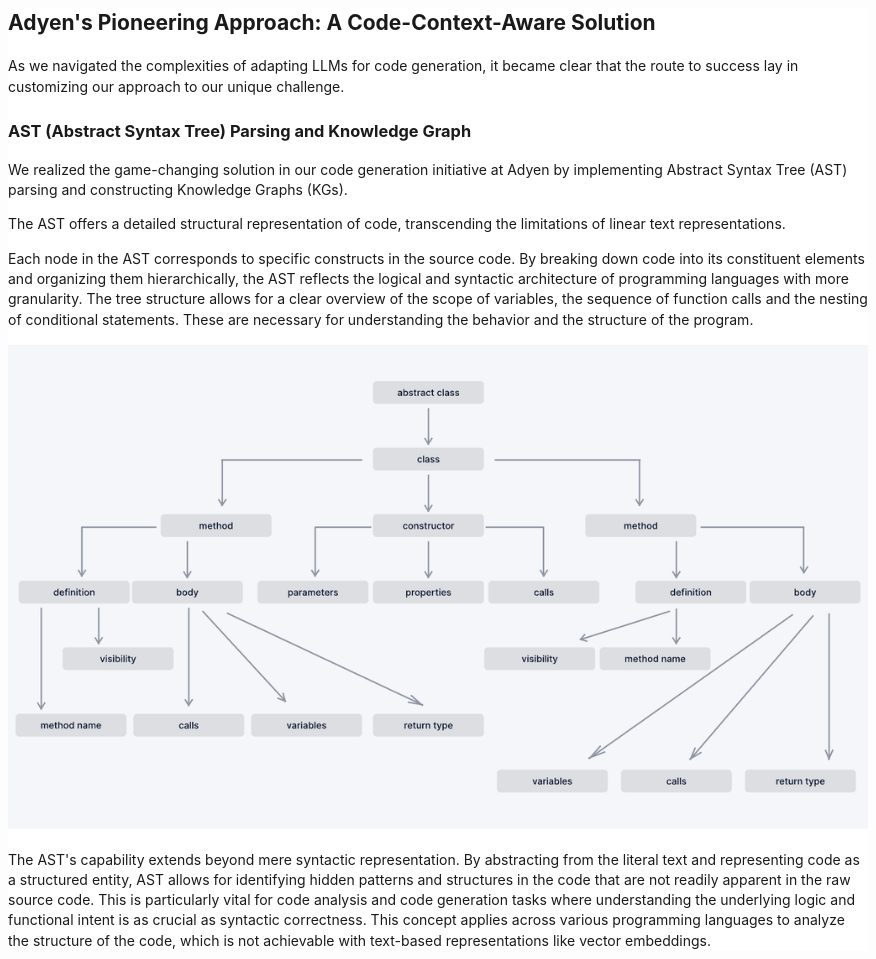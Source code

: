 ## **Adyen's Pioneering Approach: A Code-Context-Aware Solution**

As we navigated the complexities of adapting LLMs for code generation, it became clear that the route to success lay in customizing our approach to our unique challenge.

### AST (Abstract Syntax Tree) Parsing and Knowledge Graph

We realized the game-changing solution in our code generation initiative at Adyen by implementing Abstract Syntax Tree (AST) parsing and constructing Knowledge Graphs (KGs).

The AST offers a detailed structural representation of code, transcending the limitations of linear text representations.

Each node in the AST corresponds to specific constructs in the source code. By breaking down code into its constituent elements and organizing them hierarchically, the AST reflects the logical and syntactic architecture of programming languages with more granularity. The tree structure allows for a clear overview of the scope of variables, the sequence of function calls and the nesting of conditional statements. These are necessary for understanding the behavior and the structure of the program.

![AST structure diagram](images/ast.png)

The AST's capability extends beyond mere syntactic representation. By abstracting from the literal text and representing code as a structured entity, AST allows for identifying hidden patterns and structures in the code that are not readily apparent in the raw source code. This is particularly vital for code analysis and code generation tasks where understanding the underlying logic and functional intent is as crucial as syntactic correctness. This concept applies across various programming languages to analyze the structure of the code, which is not achievable with text-based representations like vector embeddings.
